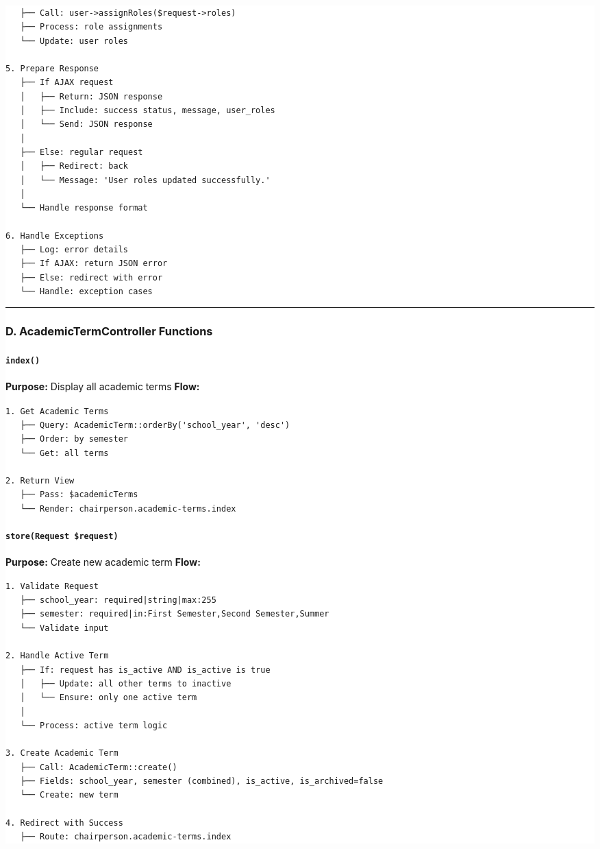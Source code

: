 ```
   ├── Call: user->assignRoles($request->roles)
   ├── Process: role assignments
   └── Update: user roles

5. Prepare Response
   ├── If AJAX request
   │   ├── Return: JSON response
   │   ├── Include: success status, message, user_roles
   │   └── Send: JSON response
   │
   ├── Else: regular request
   │   ├── Redirect: back
   │   └── Message: 'User roles updated successfully.'
   │
   └── Handle response format

6. Handle Exceptions
   ├── Log: error details
   ├── If AJAX: return JSON error
   ├── Else: redirect with error
   └── Handle: exception cases
```

---

### D. AcademicTermController Functions

#### `index()`
**Purpose:** Display all academic terms
**Flow:**
```
1. Get Academic Terms
   ├── Query: AcademicTerm::orderBy('school_year', 'desc')
   ├── Order: by semester
   └── Get: all terms

2. Return View
   ├── Pass: $academicTerms
   └── Render: chairperson.academic-terms.index
```

#### `store(Request $request)`
**Purpose:** Create new academic term
**Flow:**
```
1. Validate Request
   ├── school_year: required|string|max:255
   ├── semester: required|in:First Semester,Second Semester,Summer
   └── Validate input

2. Handle Active Term
   ├── If: request has is_active AND is_active is true
   │   ├── Update: all other terms to inactive
   │   └── Ensure: only one active term
   │
   └── Process: active term logic

3. Create Academic Term
   ├── Call: AcademicTerm::create()
   ├── Fields: school_year, semester (combined), is_active, is_archived=false
   └── Create: new term

4. Redirect with Success
   ├── Route: chairperson.academic-terms.index
```